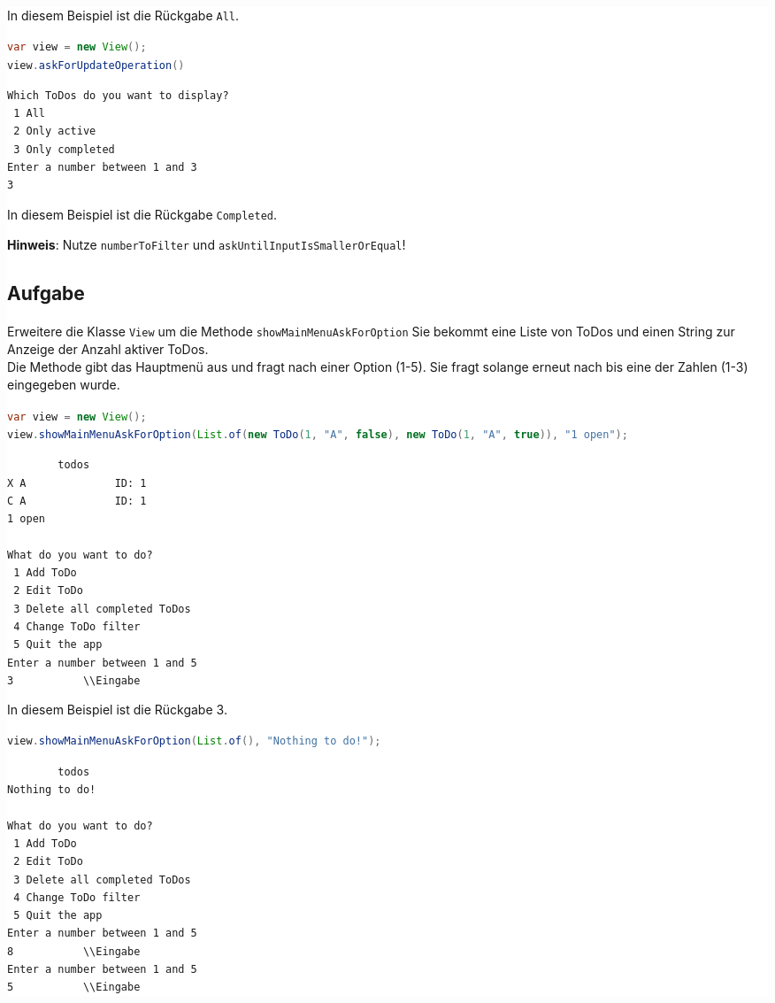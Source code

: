 In diesem Beispiel ist die Rückgabe `All`.


```java
var view = new View();
view.askForUpdateOperation()
```
```
Which ToDos do you want to display? 
 1 All 
 2 Only active 
 3 Only completed
Enter a number between 1 and 3
3
```

In diesem Beispiel ist die Rückgabe `Completed`.


**Hinweis**: Nutze `numberToFilter` und `askUntilInputIsSmallerOrEqual`!


## Aufgabe

Erweitere die Klasse `View` um die Methode `showMainMenuAskForOption`
Sie bekommt eine Liste von ToDos und einen String zur Anzeige der Anzahl aktiver ToDos.  
Die Methode gibt das Hauptmenü aus und fragt nach einer Option (1-5).
Sie fragt solange erneut nach bis eine der Zahlen  (1-3) eingegeben wurde.



```java
var view = new View();
view.showMainMenuAskForOption(List.of(new ToDo(1, "A", false), new ToDo(1, "A", true)), "1 open");
```
```
		todos
X A				 ID: 1
C A				 ID: 1
1 open

What do you want to do?  
 1 Add ToDo 
 2 Edit ToDo 
 3 Delete all completed ToDos 
 4 Change ToDo filter 
 5 Quit the app
Enter a number between 1 and 5
3           \\Eingabe
```

In diesem Beispiel ist die Rückgabe $3$.


```java
view.showMainMenuAskForOption(List.of(), "Nothing to do!");
```
```
		todos
Nothing to do!

What do you want to do?  
 1 Add ToDo 
 2 Edit ToDo 
 3 Delete all completed ToDos 
 4 Change ToDo filter 
 5 Quit the app
Enter a number between 1 and 5
8           \\Eingabe
Enter a number between 1 and 5
5           \\Eingabe
```